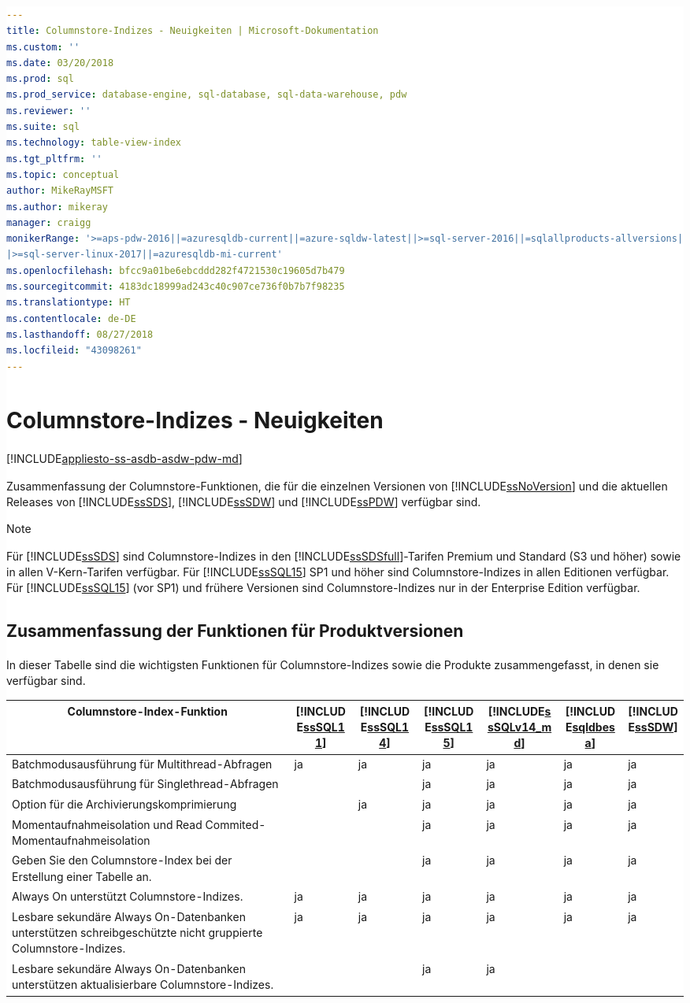 ```yaml
---
title: Columnstore-Indizes - Neuigkeiten | Microsoft-Dokumentation
ms.custom: ''
ms.date: 03/20/2018
ms.prod: sql
ms.prod_service: database-engine, sql-database, sql-data-warehouse, pdw
ms.reviewer: ''
ms.suite: sql
ms.technology: table-view-index
ms.tgt_pltfrm: ''
ms.topic: conceptual
author: MikeRayMSFT
ms.author: mikeray
manager: craigg
monikerRange: '>=aps-pdw-2016||=azuresqldb-current||=azure-sqldw-latest||>=sql-server-2016||=sqlallproducts-allversions||>=sql-server-linux-2017||=azuresqldb-mi-current'
ms.openlocfilehash: bfcc9a01be6ebcddd282f4721530c19605d7b479
ms.sourcegitcommit: 4183dc18999ad243c40c907ce736f0b7b7f98235
ms.translationtype: HT
ms.contentlocale: de-DE
ms.lasthandoff: 08/27/2018
ms.locfileid: "43098261"
---
```

# <a name="columnstore-indexes---what39s-new"></a>Columnstore-Indizes - Neuigkeiten
[!INCLUDE[appliesto-ss-asdb-asdw-pdw-md](../../includes/appliesto-ss-asdb-asdw-pdw-md.md)]

  Zusammenfassung der Columnstore-Funktionen, die für die einzelnen Versionen von [!INCLUDE[ssNoVersion](../../includes/ssnoversion-md.md)] und die aktuellen Releases von [!INCLUDE[ssSDS](../../includes/sssds-md.md)], [!INCLUDE[ssSDW](../../includes/sssdw-md.md)] und [!INCLUDE[ssPDW](../../includes/sspdw-md.md)] verfügbar sind.  

 > [!NOTE]
 > Für [!INCLUDE[ssSDS](../../includes/sssds-md.md)] sind Columnstore-Indizes in den [!INCLUDE[ssSDSfull](../../includes/sssdsfull-md.md)]-Tarifen Premium und Standard (S3 und höher) sowie in allen V-Kern-Tarifen verfügbar. Für [!INCLUDE[ssSQL15](../../includes/sssql15-md.md)] SP1 und höher sind Columnstore-Indizes in allen Editionen verfügbar. Für [!INCLUDE[ssSQL15](../../includes/sssql15-md.md)] (vor SP1) und frühere Versionen sind Columnstore-Indizes nur in der Enterprise Edition verfügbar.
 
## <a name="feature-summary-for-product-releases"></a>Zusammenfassung der Funktionen für Produktversionen  
 In dieser Tabelle sind die wichtigsten Funktionen für Columnstore-Indizes sowie die Produkte zusammengefasst, in denen sie verfügbar sind.  

|Columnstore-Index-Funktion|[!INCLUDE[ssSQL11](../../includes/sssql11-md.md)]|[!INCLUDE[ssSQL14](../../includes/sssql14-md.md)]|[!INCLUDE[ssSQL15](../../includes/sssql15-md.md)]|[!INCLUDE[ssSQLv14_md](../../includes/sssqlv14-md.md)]|[!INCLUDE[sqldbesa](../../includes/sqldbesa-md.md)]|[!INCLUDE[ssSDW](../../includes/sssdw-md.md)]|  
|-------------------------------|---------------------------|---------------------------|---------------------------|--------------------------------------------|-------------------------|---|  
|Batchmodusausführung für Multithread-Abfragen|ja|ja|ja|ja|ja|ja| 
|Batchmodusausführung für Singlethread-Abfragen|||ja|ja|ja|ja|  
|Option für die Archivierungskomprimierung||ja|ja|ja|ja|ja|  
|Momentaufnahmeisolation und Read Commited-Momentaufnahmeisolation|||ja|ja|ja|ja| 
|Geben Sie den Columnstore-Index bei der Erstellung einer Tabelle an.|||ja|ja|ja|ja|  
|Always On unterstützt Columnstore-Indizes.|ja|ja|ja|ja|ja|ja| 
|Lesbare sekundäre Always On-Datenbanken unterstützen schreibgeschützte nicht gruppierte Columnstore-Indizes.|ja|ja|ja|ja|ja|ja|  
|Lesbare sekundäre Always On-Datenbanken unterstützen aktualisierbare Columnstore-Indizes.|||ja|ja|||  